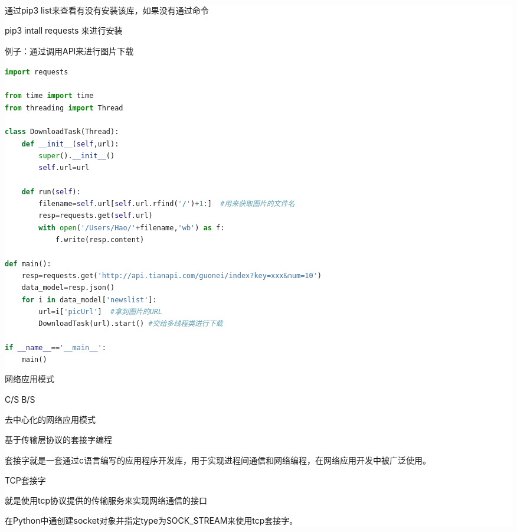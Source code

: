 通过pip3 list来查看有没有安装该库，如果没有通过命令

pip3 intall requests 来进行安装

 

 

例子：通过调用API来进行图片下载

```python
import requests

from time import time
from threading import Thread

class DownloadTask(Thread):
    def __init__(self,url):
        super().__init__()
        self.url=url
    
    def run(self):
        filename=self.url[self.url.rfind('/')+1:]  #用来获取图片的文件名
        resp=requests.get(self.url)
        with open('/Users/Hao/'+filename,'wb') as f:
            f.write(resp.content)

def main():
    resp=requests.get('http://api.tianapi.com/guonei/index?key=xxx&num=10')
    data_model=resp.json()
    for i in data_model['newslist']:
        url=i['picUrl']  #拿到图片的URL
        DownloadTask(url).start() #交给多线程类进行下载

if __name__=='__main__':
    main()

```

网络应用模式

C/S B/S 

去中心化的网络应用模式

 

基于传输层协议的套接字编程

套接字就是一套通过c语言编写的应用程序开发库，用于实现进程间通信和网络编程，在网络应用开发中被广泛使用。

TCP套接字

就是使用tcp协议提供的传输服务来实现网络通信的接口

在Python中通创建socket对象并指定type为SOCK_STREAM来使用tcp套接字。

